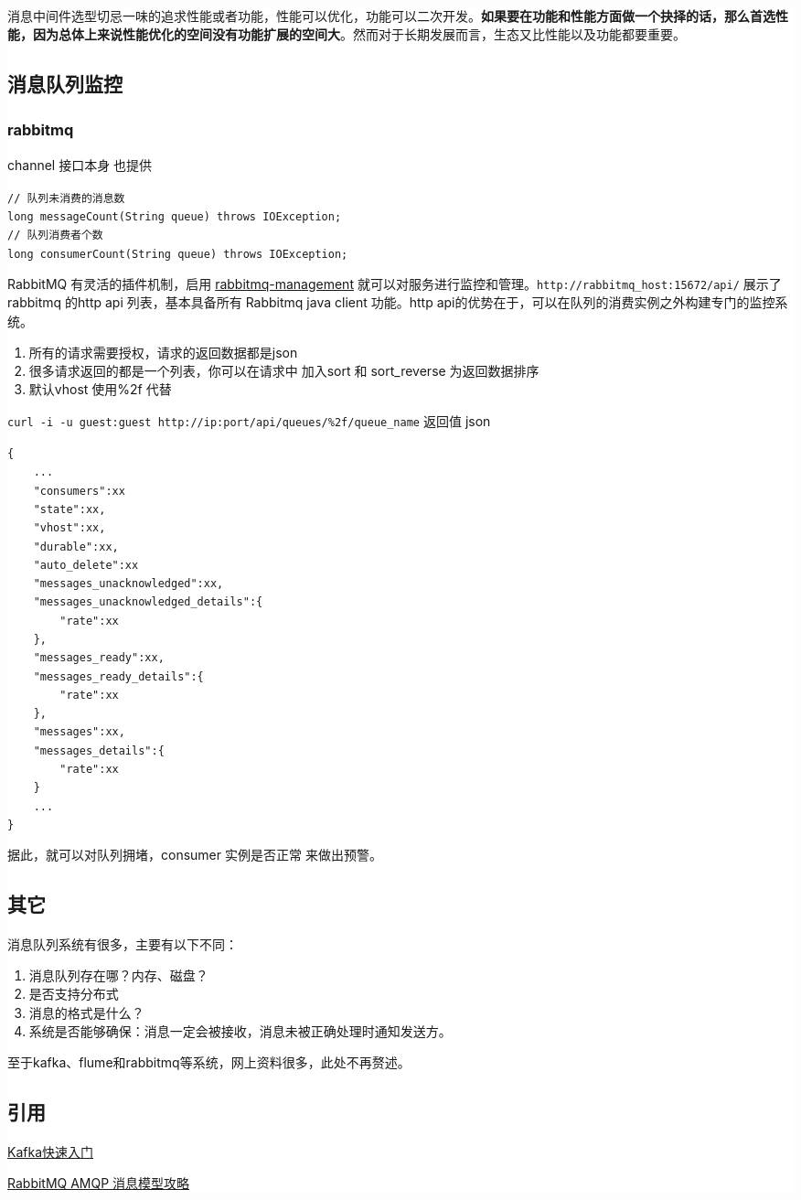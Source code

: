 消息中间件选型切忌一味的追求性能或者功能，性能可以优化，功能可以二次开发。**如果要在功能和性能方面做一个抉择的话，那么首选性能，因为总体上来说性能优化的空间没有功能扩展的空间大**。然而对于长期发展而言，生态又比性能以及功能都要重要。

## 消息队列监控

### rabbitmq

channel 接口本身 也提供

	// 队列未消费的消息数
    long messageCount(String queue) throws IOException;
    // 队列消费者个数
    long consumerCount(String queue) throws IOException;

RabbitMQ 有灵活的插件机制，启用 [rabbitmq-management](http://www.rabbitmq.com/management.html) 就可以对服务进行监控和管理。`http://rabbitmq_host:15672/api/` 展示了rabbitmq 的http api 列表，基本具备所有 Rabbitmq java client  功能。http api的优势在于，可以在队列的消费实例之外构建专门的监控系统。

1. 所有的请求需要授权，请求的返回数据都是json
2. 很多请求返回的都是一个列表，你可以在请求中 加入sort 和 sort_reverse 为返回数据排序
3. 默认vhost 使用%2f 代替

`curl -i -u guest:guest http://ip:port/api/queues/%2f/queue_name` 返回值 json 

	{
		...
		"consumers":xx
		"state":xx,
		"vhost":xx,
		"durable":xx,
		"auto_delete":xx
		"messages_unacknowledged":xx,
		"messages_unacknowledged_details":{
			"rate":xx
		},
		"messages_ready":xx,
		"messages_ready_details":{
			"rate":xx
		},
		"messages":xx,
		"messages_details":{
			"rate":xx
		}
		...
	}
	
据此，就可以对队列拥堵，consumer 实例是否正常 来做出预警。
    
    
## 其它

消息队列系统有很多，主要有以下不同：

1. 消息队列存在哪？内存、磁盘？
2. 是否支持分布式
3. 消息的格式是什么？
4. 系统是否能够确保：消息一定会被接收，消息未被正确处理时通知发送方。


至于kafka、flume和rabbitmq等系统，网上资料很多，此处不再赘述。


## 引用

[Kafka快速入门](http://colobu.com/2014/08/06/kafka-quickstart/)

[RabbitMQ AMQP 消息模型攻略](https://segmentfault.com/a/1190000007123977)

